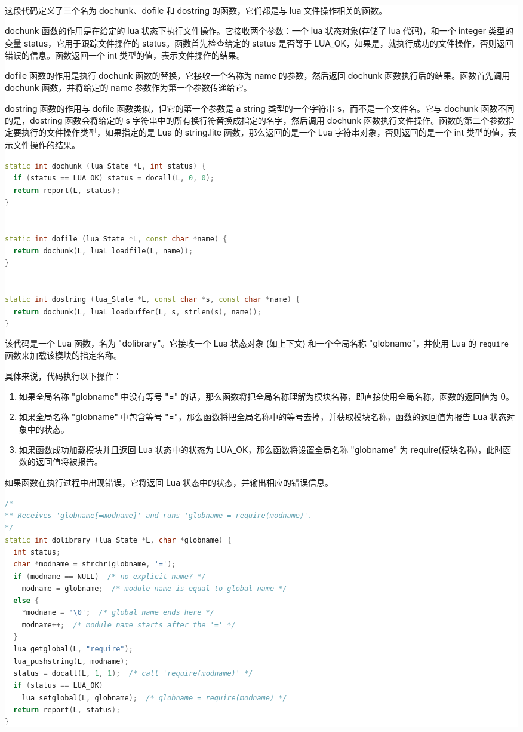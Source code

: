 这段代码定义了三个名为 dochunk、dofile 和 dostring 的函数，它们都是与 lua 文件操作相关的函数。

dochunk 函数的作用是在给定的 lua 状态下执行文件操作。它接收两个参数：一个 lua 状态对象(存储了 lua 代码)，和一个 integer 类型的变量 status，它用于跟踪文件操作的 status。函数首先检查给定的 status 是否等于 LUA_OK，如果是，就执行成功的文件操作，否则返回错误的信息。函数返回一个 int 类型的值，表示文件操作的结果。

dofile 函数的作用是执行 dochunk 函数的替换，它接收一个名称为 name 的参数，然后返回 dochunk 函数执行后的结果。函数首先调用 dochunk 函数，并将给定的 name 参数作为第一个参数传递给它。

dostring 函数的作用与 dofile 函数类似，但它的第一个参数是 a string 类型的一个字符串 s，而不是一个文件名。它与 dochunk 函数不同的是，dostring 函数会将给定的 s 字符串中的所有换行符替换成指定的名字，然后调用 dochunk 函数执行文件操作。函数的第二个参数指定要执行的文件操作类型，如果指定的是 Lua 的 string.lite 函数，那么返回的是一个 Lua 字符串对象，否则返回的是一个 int 类型的值，表示文件操作的结果。


```cpp
static int dochunk (lua_State *L, int status) {
  if (status == LUA_OK) status = docall(L, 0, 0);
  return report(L, status);
}


static int dofile (lua_State *L, const char *name) {
  return dochunk(L, luaL_loadfile(L, name));
}


static int dostring (lua_State *L, const char *s, const char *name) {
  return dochunk(L, luaL_loadbuffer(L, s, strlen(s), name));
}


```

该代码是一个 Lua 函数，名为 "dolibrary"。它接收一个 Lua 状态对象 (如上下文) 和一个全局名称 "globname"，并使用 Lua 的 `require` 函数来加载该模块的指定名称。

具体来说，代码执行以下操作：

1. 如果全局名称 "globname" 中没有等号 "=" 的话，那么函数将把全局名称理解为模块名称，即直接使用全局名称，函数的返回值为 0。

2. 如果全局名称 "globname" 中包含等号 "="，那么函数将把全局名称中的等号去掉，并获取模块名称，函数的返回值为报告 Lua 状态对象中的状态。

3. 如果函数成功加载模块并且返回 Lua 状态中的状态为 LUA_OK，那么函数将设置全局名称 "globname" 为 require(模块名称)，此时函数的返回值将被报告。

如果函数在执行过程中出现错误，它将返回 Lua 状态中的状态，并输出相应的错误信息。


```cpp
/*
** Receives 'globname[=modname]' and runs 'globname = require(modname)'.
*/
static int dolibrary (lua_State *L, char *globname) {
  int status;
  char *modname = strchr(globname, '=');
  if (modname == NULL)  /* no explicit name? */
    modname = globname;  /* module name is equal to global name */
  else {
    *modname = '\0';  /* global name ends here */
    modname++;  /* module name starts after the '=' */
  }
  lua_getglobal(L, "require");
  lua_pushstring(L, modname);
  status = docall(L, 1, 1);  /* call 'require(modname)' */
  if (status == LUA_OK)
    lua_setglobal(L, globname);  /* globname = require(modname) */
  return report(L, status);
}


```
